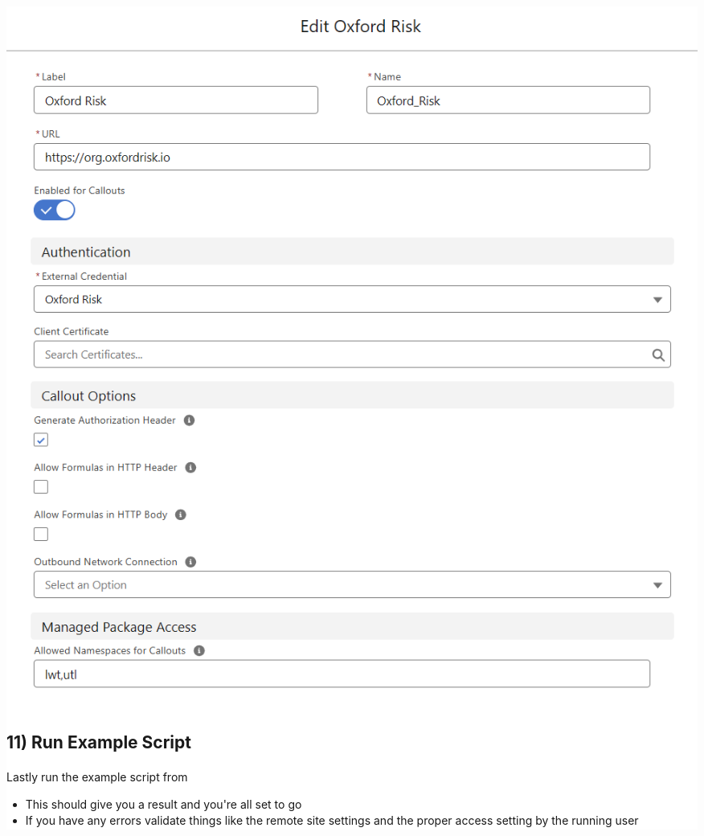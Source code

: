 ![image](/media/08%20-%20Named%20Credential.png)

## 11) Run Example Script
Lastly run the example script from [](/examples/Callout_Example.apex)
- This should give you a result and you're all set to go
- If you have any errors validate things like the remote site settings and the proper access setting by the running user